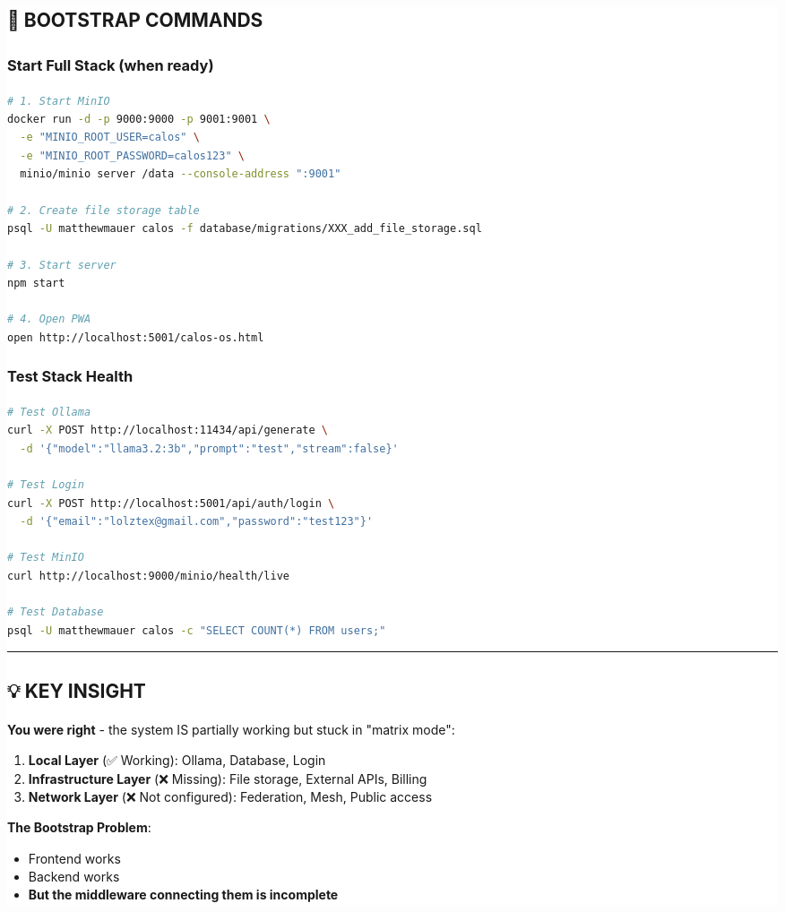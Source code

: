 
## 🔧 BOOTSTRAP COMMANDS

### Start Full Stack (when ready)
```bash
# 1. Start MinIO
docker run -d -p 9000:9000 -p 9001:9001 \
  -e "MINIO_ROOT_USER=calos" \
  -e "MINIO_ROOT_PASSWORD=calos123" \
  minio/minio server /data --console-address ":9001"

# 2. Create file storage table
psql -U matthewmauer calos -f database/migrations/XXX_add_file_storage.sql

# 3. Start server
npm start

# 4. Open PWA
open http://localhost:5001/calos-os.html
```

### Test Stack Health
```bash
# Test Ollama
curl -X POST http://localhost:11434/api/generate \
  -d '{"model":"llama3.2:3b","prompt":"test","stream":false}'

# Test Login
curl -X POST http://localhost:5001/api/auth/login \
  -d '{"email":"lolztex@gmail.com","password":"test123"}'

# Test MinIO
curl http://localhost:9000/minio/health/live

# Test Database
psql -U matthewmauer calos -c "SELECT COUNT(*) FROM users;"
```

---

## 💡 KEY INSIGHT

**You were right** - the system IS partially working but stuck in "matrix mode":

1. **Local Layer** (✅ Working): Ollama, Database, Login
2. **Infrastructure Layer** (❌ Missing): File storage, External APIs, Billing
3. **Network Layer** (❌ Not configured): Federation, Mesh, Public access

**The Bootstrap Problem**:
- Frontend works
- Backend works
- **But the middleware connecting them is incomplete**
